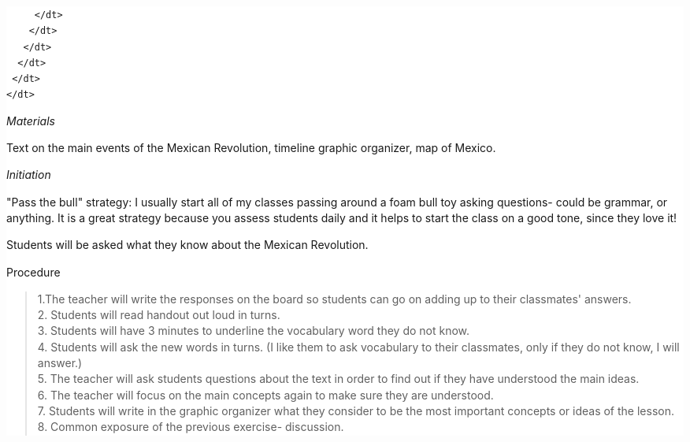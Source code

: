          </dt>
        </dt>
       </dt>
      </dt>
     </dt>
    </dt>
   </dt>
  </dl>
 </blockquote>
 <p>
  <i>
   Materials
  </i>
 </p>
<p>
  Text on the main events of the Mexican Revolution, timeline graphic organizer, map of Mexico.
 </p>
<p>
  <i>
   Initiation
  </i>
 </p>
<p>
  "Pass the bull" strategy: I usually start all of my classes passing around a foam bull toy asking questions- could be grammar, or anything. It is a great strategy because you assess students daily and it helps to start the class on a good tone, since they love it!
 </p>
<p>
  Students will be asked what they know about the Mexican Revolution.
 </p>
 <p>
  <i>
  </i>
 </p>
 <p>
  Procedure
 </p>

<blockquote>
  <dl>
   <dt>
    1.The teacher will write the responses on the board so students can go on adding up to their classmates' answers.
    <dt>
     2. Students will read handout out loud in turns.
     <dt>
      3. Students will have 3 minutes to underline the vocabulary word they do not know.
      <dt>
       4. Students will ask the new words in turns. (I like them to ask vocabulary to their classmates, only if they do not know, I will answer.)
       <dt>
        5. The teacher will ask students questions about the text in order to find out if they have understood the main ideas.
        <dt>
         6. The teacher will focus on the main concepts again to make sure they are understood.
         <dt>
          7. Students will write in the graphic organizer what they consider to be the most important concepts or ideas of the lesson.
          <dt>
           8. Common exposure of the previous exercise- discussion.
          </dt>
         </dt>
        </dt>
       </dt>